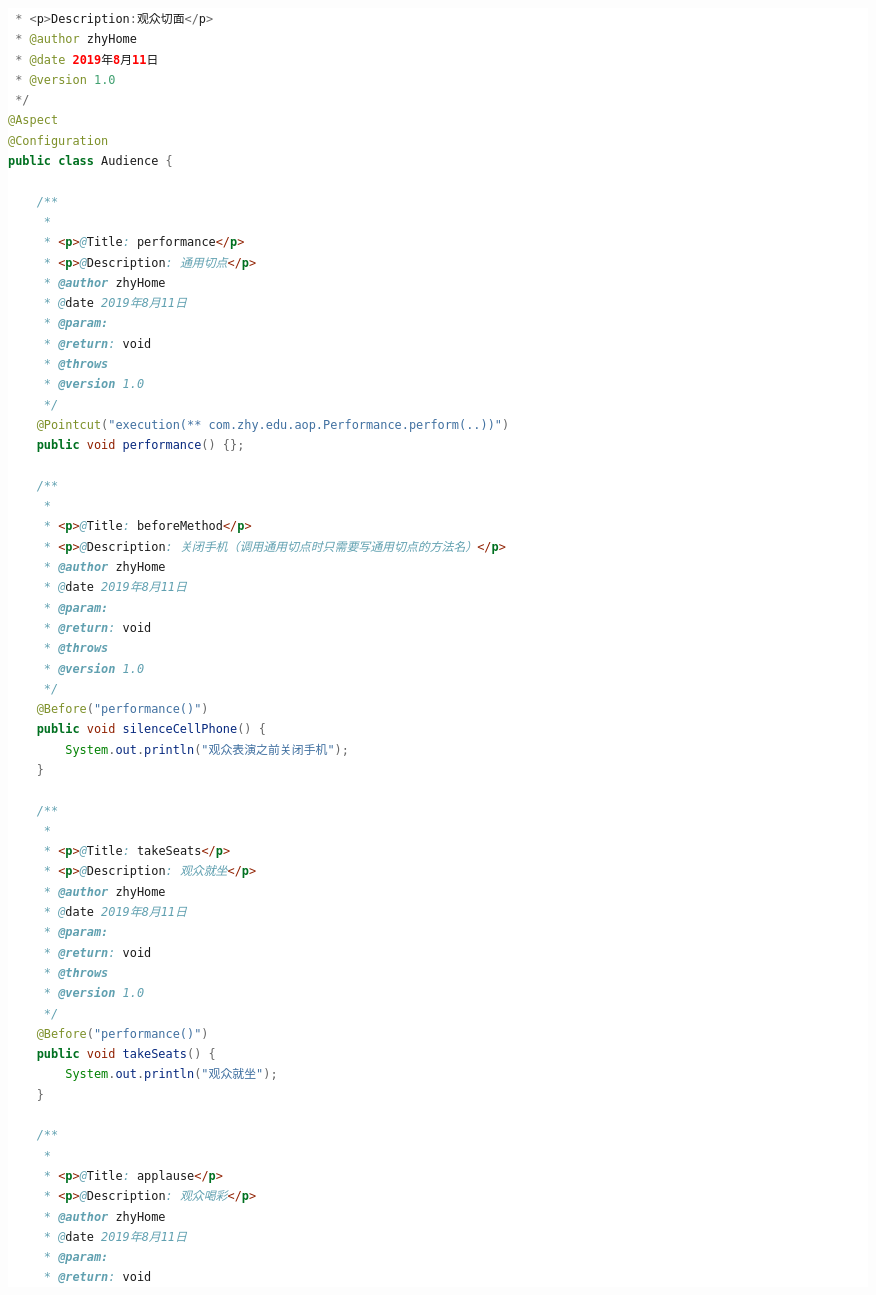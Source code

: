 ```java
 * <p>Description:观众切面</p>
 * @author zhyHome 
 * @date 2019年8月11日  
 * @version 1.0
 */
@Aspect
@Configuration
public class Audience {
    
    /**
     * 
     * <p>@Title: performance</p>   
     * <p>@Description: 通用切点</p>  
     * @author zhyHome 
     * @date 2019年8月11日   
     * @param:       
     * @return: void      
     * @throws   
     * @version 1.0
     */
    @Pointcut("execution(** com.zhy.edu.aop.Performance.perform(..))")
    public void performance() {};

    /**
     * 
     * <p>@Title: beforeMethod</p>   
     * <p>@Description: 关闭手机（调用通用切点时只需要写通用切点的方法名）</p>  
     * @author zhyHome 
     * @date 2019年8月11日   
     * @param:       
     * @return: void      
     * @throws   
     * @version 1.0
     */
    @Before("performance()")
    public void silenceCellPhone() {
        System.out.println("观众表演之前关闭手机");
    }
    
    /**
     * 
     * <p>@Title: takeSeats</p>   
     * <p>@Description: 观众就坐</p>  
     * @author zhyHome 
     * @date 2019年8月11日   
     * @param:       
     * @return: void      
     * @throws   
     * @version 1.0
     */
    @Before("performance()")
    public void takeSeats() {
        System.out.println("观众就坐");
    }
    
    /**
     * 
     * <p>@Title: applause</p>   
     * <p>@Description: 观众喝彩</p>  
     * @author zhyHome 
     * @date 2019年8月11日   
     * @param:       
     * @return: void      
```